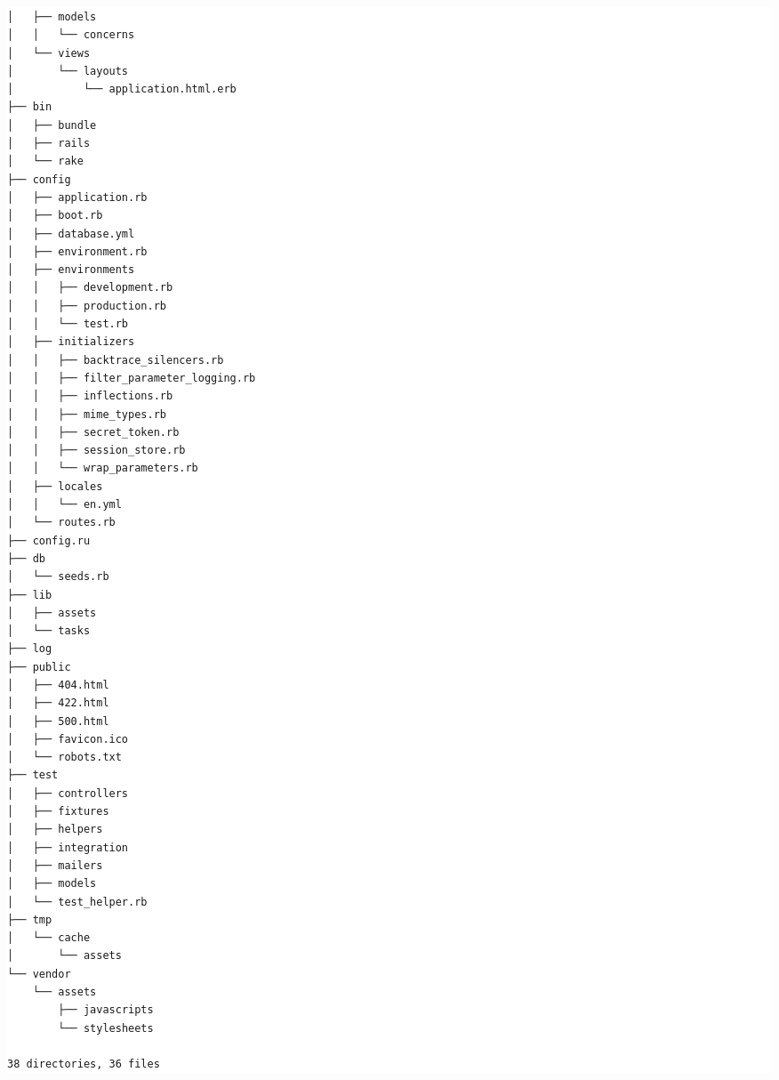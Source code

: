 ```sh
│   ├── models
│   │   └── concerns
│   └── views
│       └── layouts
│           └── application.html.erb
├── bin
│   ├── bundle
│   ├── rails
│   └── rake
├── config
│   ├── application.rb
│   ├── boot.rb
│   ├── database.yml
│   ├── environment.rb
│   ├── environments
│   │   ├── development.rb
│   │   ├── production.rb
│   │   └── test.rb
│   ├── initializers
│   │   ├── backtrace_silencers.rb
│   │   ├── filter_parameter_logging.rb
│   │   ├── inflections.rb
│   │   ├── mime_types.rb
│   │   ├── secret_token.rb
│   │   ├── session_store.rb
│   │   └── wrap_parameters.rb
│   ├── locales
│   │   └── en.yml
│   └── routes.rb
├── config.ru
├── db
│   └── seeds.rb
├── lib
│   ├── assets
│   └── tasks
├── log
├── public
│   ├── 404.html
│   ├── 422.html
│   ├── 500.html
│   ├── favicon.ico
│   └── robots.txt
├── test
│   ├── controllers
│   ├── fixtures
│   ├── helpers
│   ├── integration
│   ├── mailers
│   ├── models
│   └── test_helper.rb
├── tmp
│   └── cache
│       └── assets
└── vendor
    └── assets
        ├── javascripts
        └── stylesheets

38 directories, 36 files
```
